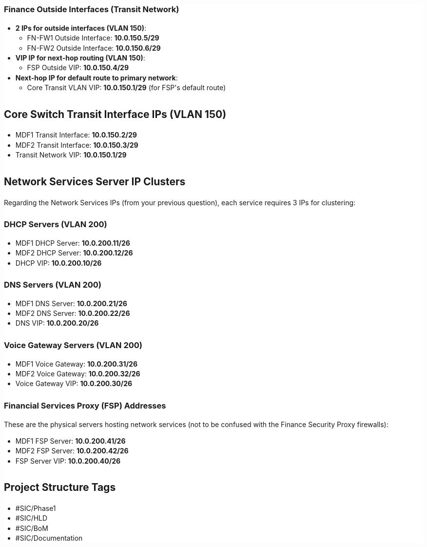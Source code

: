 ### Finance Outside Interfaces (Transit Network)

- **2 IPs for outside interfaces (VLAN 150)**:
    - FN-FW1 Outside Interface: **10.0.150.5/29**
    - FN-FW2 Outside Interface: **10.0.150.6/29**
- **VIP IP for next-hop routing (VLAN 150)**:
    - FSP Outside VIP: **10.0.150.4/29**
- **Next-hop IP for default route to primary network**:
    - Core Transit VLAN VIP: **10.0.150.1/29** (for FSP's default route)

## Core Switch Transit Interface IPs (VLAN 150)

- MDF1 Transit Interface: **10.0.150.2/29**
- MDF2 Transit Interface: **10.0.150.3/29**
- Transit Network VIP: **10.0.150.1/29**

## Network Services Server IP Clusters

Regarding the Network Services IPs (from your previous question), each service requires 3 IPs for clustering:

### DHCP Servers (VLAN 200)

- MDF1 DHCP Server: **10.0.200.11/26**
- MDF2 DHCP Server: **10.0.200.12/26**
- DHCP VIP: **10.0.200.10/26**

### DNS Servers (VLAN 200)

- MDF1 DNS Server: **10.0.200.21/26**
- MDF2 DNS Server: **10.0.200.22/26**
- DNS VIP: **10.0.200.20/26**

### Voice Gateway Servers (VLAN 200)

- MDF1 Voice Gateway: **10.0.200.31/26**
- MDF2 Voice Gateway: **10.0.200.32/26**
- Voice Gateway VIP: **10.0.200.30/26**

### Financial Services Proxy (FSP) Addresses

These are the physical servers hosting network services (not to be confused with the Finance Security Proxy firewalls):

- MDF1 FSP Server: **10.0.200.41/26**
- MDF2 FSP Server: **10.0.200.42/26**
- FSP Server VIP: **10.0.200.40/26**


## Project Structure Tags

- #SIC/Phase1
- #SIC/HLD
- #SIC/BoM
- #SIC/Documentation
